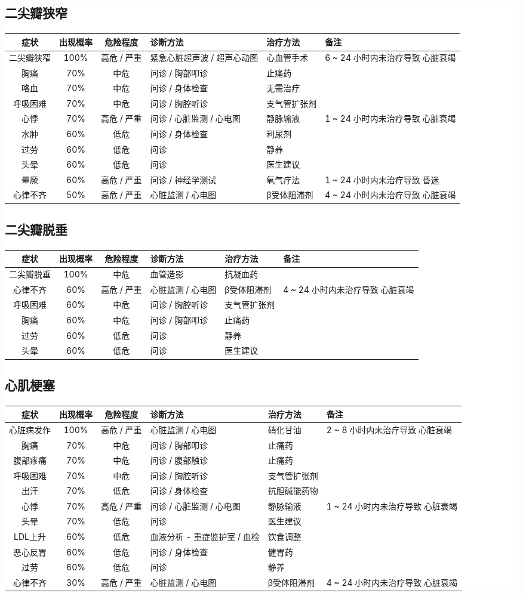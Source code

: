 ## 二尖瓣狭窄

| 症状 | 出现概率 | 危险程度 | 诊断方法 | 治疗方法 | 备注 |
|:---:|:-------:|:------:|:--------|:-------|:---------|
| 二尖瓣狭窄 | 100% | 高危 / 严重 | 紧急心脏超声波 / 超声心动图 | 心血管手术 | 6 ~ 24 小时内未治疗导致 心脏衰竭 |
| 胸痛 | 70% | 中危 | 问诊 / 胸部叩诊 | 止痛药 |  |
| 咯血 | 70% | 中危 | 问诊 / 身体检查 | 无需治疗 |  |
| 呼吸困难 | 70% | 中危 | 问诊 / 胸腔听诊 | 支气管扩张剂 |  |
| 心悸 | 70% | 高危 / 严重 | 问诊 / 心脏监测 / 心电图 | 静脉输液 | 1 ~ 24 小时内未治疗导致 心脏衰竭 |
| 水肿 | 60% | 低危 | 问诊 / 身体检查 | 利尿剂 |  |
| 过劳 | 60% | 低危 | 问诊 | 静养 |  |
| 头晕 | 60% | 低危 | 问诊 | 医生建议 |  |
| 晕厥 | 60% | 高危 / 严重 | 问诊 / 神经学测试 | 氧气疗法 | 1 ~ 24 小时内未治疗导致 昏迷 |
| 心律不齐 | 50% | 高危 / 严重 | 心脏监测 / 心电图 | β受体阻滞剂 | 4 ~ 24 小时内未治疗导致 心脏衰竭 |

## 二尖瓣脱垂

| 症状 | 出现概率 | 危险程度 | 诊断方法 | 治疗方法 | 备注 |
|:---:|:-------:|:------:|:--------|:-------|:---------|
| 二尖瓣脱垂 | 100% | 中危 | 血管造影 | 抗凝血药 |  |
| 心律不齐 | 60% | 高危 / 严重 | 心脏监测 / 心电图 | β受体阻滞剂 | 4 ~ 24 小时内未治疗导致 心脏衰竭 |
| 呼吸困难 | 60% | 中危 | 问诊 / 胸腔听诊 | 支气管扩张剂 |  |
| 胸痛 | 60% | 中危 | 问诊 / 胸部叩诊 | 止痛药 |  |
| 过劳 | 60% | 低危 | 问诊 | 静养 |  |
| 头晕 | 60% | 低危 | 问诊 | 医生建议 |  |

## 心肌梗塞

| 症状 | 出现概率 | 危险程度 | 诊断方法 | 治疗方法 | 备注 |
|:---:|:-------:|:------:|:--------|:-------|:---------|
| 心脏病发作 | 100% | 高危 / 严重 | 心脏监测 / 心电图 | 硝化甘油 | 2 ~ 8 小时内未治疗导致 心脏衰竭 |
| 胸痛 | 70% | 中危 | 问诊 / 胸部叩诊 | 止痛药 |  |
| 腹部疼痛 | 70% | 中危 | 问诊 / 腹部触诊 | 止痛药 |  |
| 呼吸困难 | 70% | 中危 | 问诊 / 胸腔听诊 | 支气管扩张剂 |  |
| 出汗 | 70% | 低危 | 问诊 / 身体检查 | 抗胆碱能药物 |  |
| 心悸 | 70% | 高危 / 严重 | 问诊 / 心脏监测 / 心电图 | 静脉输液 | 1 ~ 24 小时内未治疗导致 心脏衰竭 |
| 头晕 | 70% | 低危 | 问诊 | 医生建议 |  |
| LDL上升 | 60% | 低危 | 血液分析 - 重症监护室 / 血检 | 饮食调整 |  |
| 恶心反胃 | 60% | 低危 | 问诊 / 身体检查 | 健胃药 |  |
| 过劳 | 60% | 低危 | 问诊 | 静养 |  |
| 心律不齐 | 30% | 高危 / 严重 | 心脏监测 / 心电图 | β受体阻滞剂 | 4 ~ 24 小时内未治疗导致 心脏衰竭 |
